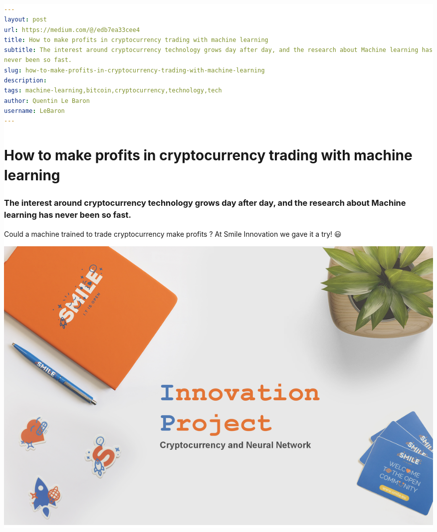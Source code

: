 ```yaml
---
layout: post
url: https://medium.com/@/edb7ea33cee4
title: How to make profits in cryptocurrency trading with machine learning
subtitle: The interest around cryptocurrency technology grows day after day, and the research about Machine learning has never been so fast.
slug: how-to-make-profits-in-cryptocurrency-trading-with-machine-learning
description: 
tags: machine-learning,bitcoin,cryptocurrency,technology,tech
author: Quentin Le Baron
username: LeBaron
---
```


# How to make profits in cryptocurrency trading with machine learning

### The interest around cryptocurrency technology grows day after day, and the research about Machine learning has never been so fast.

Could a machine trained to trade cryptocurrency make profits ? At Smile Innovation we gave it a try! 😃

![](/assets/images/posts/1*jB72wzMb3led2r_wihzzGQ.png)

